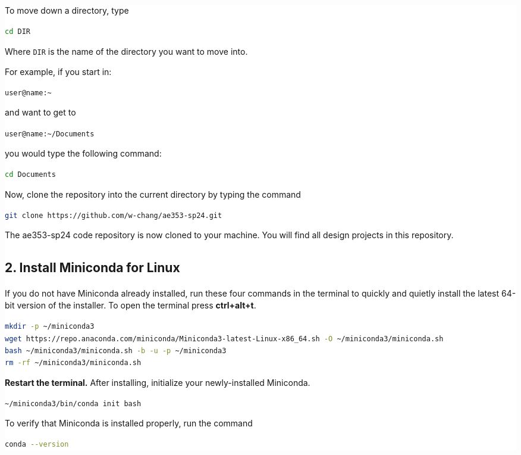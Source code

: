 To move down a directory, type

```bash
cd DIR
```

Where ``DIR`` is the name of the directory you want to move into.

For example, if you start in:

```bash
user@name:~
```

and want to get to

```bash
user@name:~/Documents
```

you would type the following command:

```bash
cd Documents
```

Now, clone the repository into the current directory by typing the command

```bash
git clone https://github.com/w-chang/ae353-sp24.git
```

The ae353-sp24 code repository is now cloned to your machine. You will find all design projects in this repository.



## 2. Install Miniconda for Linux

If you do not have Miniconda already installed, run these four commands in the terminal to quickly and quietly install the latest 64-bit version of the installer. To open the terminal press **ctrl+alt+t**.

```bash
mkdir -p ~/miniconda3
wget https://repo.anaconda.com/miniconda/Miniconda3-latest-Linux-x86_64.sh -O ~/miniconda3/miniconda.sh
bash ~/miniconda3/miniconda.sh -b -u -p ~/miniconda3
rm -rf ~/miniconda3/miniconda.sh
```

**Restart the terminal.** After installing, initialize your newly-installed Miniconda. 

```bash
~/miniconda3/bin/conda init bash
```

To verify that Miniconda is installed properly,  run the command 
```bash
conda --version
```
